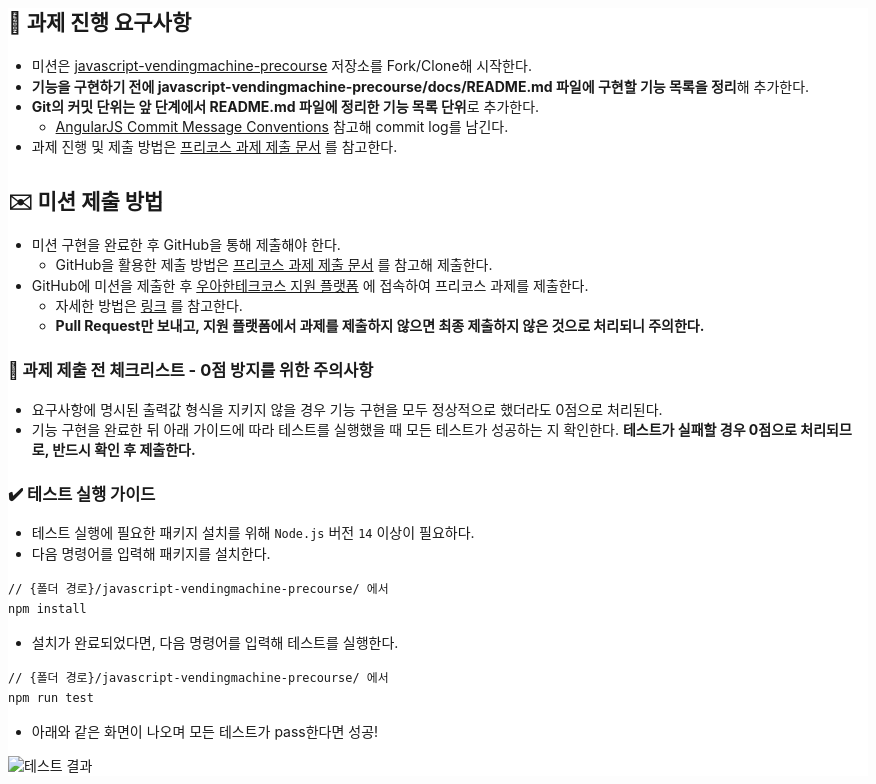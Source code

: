 
## 📝 과제 진행 요구사항

- 미션은 [javascript-vendingmachine-precourse](https://github.com/woowacourse/javascript-vendingmachine-precourse/) 저장소를 Fork/Clone해 시작한다.
- **기능을 구현하기 전에 javascript-vendingmachine-precourse/docs/README.md 파일에 구현할 기능 목록을 정리**해 추가한다.
- **Git의 커밋 단위는 앞 단계에서 README.md 파일에 정리한 기능 목록 단위**로 추가한다.
  - [AngularJS Commit Message Conventions](https://gist.github.com/stephenparish/9941e89d80e2bc58a153) 참고해 commit log를 남긴다.
- 과제 진행 및 제출 방법은 [프리코스 과제 제출 문서](https://github.com/woowacourse/woowacourse-docs/tree/master/precourse) 를 참고한다.

## ✉️ 미션 제출 방법

- 미션 구현을 완료한 후 GitHub을 통해 제출해야 한다.
  - GitHub을 활용한 제출 방법은 [프리코스 과제 제출 문서](https://github.com/woowacourse/woowacourse-docs/tree/master/precourse) 를 참고해 제출한다.
- GitHub에 미션을 제출한 후 [우아한테크코스 지원 플랫폼](https://apply.techcourse.co.kr) 에 접속하여 프리코스 과제를 제출한다.
  - 자세한 방법은 [링크](https://github.com/woowacourse/woowacourse-docs/tree/master/precourse#제출-가이드) 를 참고한다.
  - **Pull Request만 보내고, 지원 플랫폼에서 과제를 제출하지 않으면 최종 제출하지 않은 것으로 처리되니 주의한다.**

### 🚨 과제 제출 전 체크리스트 - 0점 방지를 위한 주의사항

- 요구사항에 명시된 출력값 형식을 지키지 않을 경우 기능 구현을 모두 정상적으로 했더라도 0점으로 처리된다.
- 기능 구현을 완료한 뒤 아래 가이드에 따라 테스트를 실행했을 때 모든 테스트가 성공하는 지 확인한다. **테스트가 실패할 경우 0점으로 처리되므로, 반드시 확인 후 제출한다.**

### ✔️ 테스트 실행 가이드

- 테스트 실행에 필요한 패키지 설치를 위해 `Node.js` 버전 `14` 이상이 필요하다.
- 다음 명령어를 입력해 패키지를 설치한다.

```bash
// {폴더 경로}/javascript-vendingmachine-precourse/ 에서
npm install
```

- 설치가 완료되었다면, 다음 명령어를 입력해 테스트를 실행한다.

```bash
// {폴더 경로}/javascript-vendingmachine-precourse/ 에서
npm run test
```

- 아래와 같은 화면이 나오며 모든 테스트가 pass한다면 성공!

![테스트 결과](./images/test_result.png)
